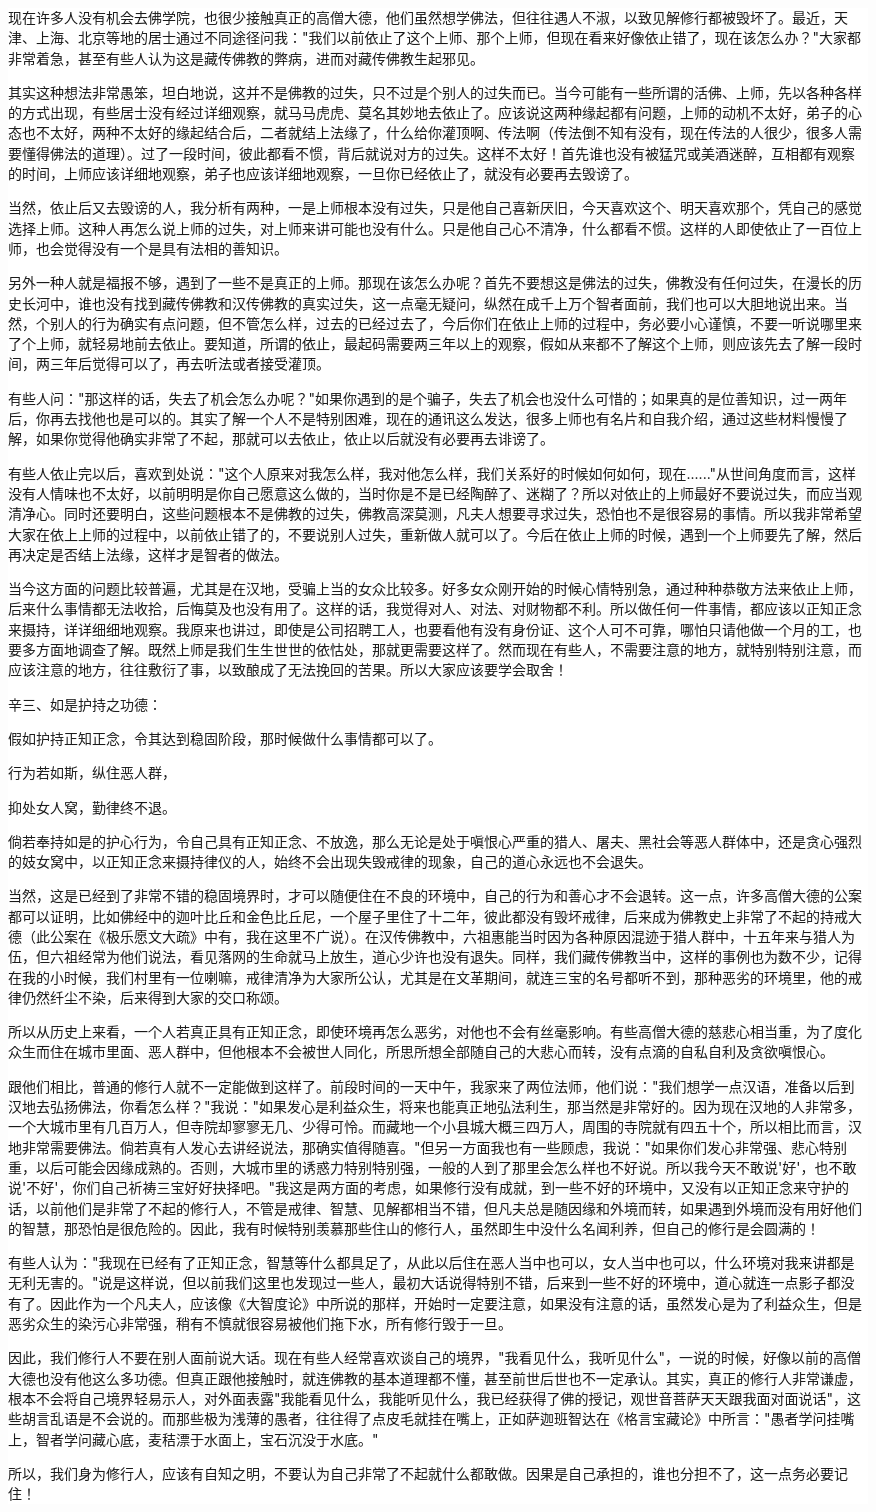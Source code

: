 现在许多人没有机会去佛学院，也很少接触真正的高僧大德，他们虽然想学佛法，但往往遇人不淑，以致见解修行都被毁坏了。最近，天津、上海、北京等地的居士通过不同途径问我："我们以前依止了这个上师、那个上师，但现在看来好像依止错了，现在该怎么办？"大家都非常着急，甚至有些人认为这是藏传佛教的弊病，进而对藏传佛教生起邪见。

其实这种想法非常愚笨，坦白地说，这并不是佛教的过失，只不过是个别人的过失而已。当今可能有一些所谓的活佛、上师，先以各种各样的方式出现，有些居士没有经过详细观察，就马马虎虎、莫名其妙地去依止了。应该说这两种缘起都有问题，上师的动机不太好，弟子的心态也不太好，两种不太好的缘起结合后，二者就结上法缘了，什么给你灌顶啊、传法啊（传法倒不知有没有，现在传法的人很少，很多人需要懂得佛法的道理）。过了一段时间，彼此都看不惯，背后就说对方的过失。这样不太好！首先谁也没有被猛咒或美酒迷醉，互相都有观察的时间，上师应该详细地观察，弟子也应该详细地观察，一旦你已经依止了，就没有必要再去毁谤了。

当然，依止后又去毁谤的人，我分析有两种，一是上师根本没有过失，只是他自己喜新厌旧，今天喜欢这个、明天喜欢那个，凭自己的感觉选择上师。这种人再怎么说上师的过失，对上师来讲可能也没有什么。只是他自己心不清净，什么都看不惯。这样的人即使依止了一百位上师，也会觉得没有一个是具有法相的善知识。

另外一种人就是福报不够，遇到了一些不是真正的上师。那现在该怎么办呢？首先不要想这是佛法的过失，佛教没有任何过失，在漫长的历史长河中，谁也没有找到藏传佛教和汉传佛教的真实过失，这一点毫无疑问，纵然在成千上万个智者面前，我们也可以大胆地说出来。当然，个别人的行为确实有点问题，但不管怎么样，过去的已经过去了，今后你们在依止上师的过程中，务必要小心谨慎，不要一听说哪里来了个上师，就轻易地前去依止。要知道，所谓的依止，最起码需要两三年以上的观察，假如从来都不了解这个上师，则应该先去了解一段时间，两三年后觉得可以了，再去听法或者接受灌顶。

有些人问："那这样的话，失去了机会怎么办呢？"如果你遇到的是个骗子，失去了机会也没什么可惜的；如果真的是位善知识，过一两年后，你再去找他也是可以的。其实了解一个人不是特别困难，现在的通讯这么发达，很多上师也有名片和自我介绍，通过这些材料慢慢了解，如果你觉得他确实非常了不起，那就可以去依止，依止以后就没有必要再去诽谤了。

有些人依止完以后，喜欢到处说："这个人原来对我怎么样，我对他怎么样，我们关系好的时候如何如何，现在......"从世间角度而言，这样没有人情味也不太好，以前明明是你自己愿意这么做的，当时你是不是已经陶醉了、迷糊了？所以对依止的上师最好不要说过失，而应当观清净心。同时还要明白，这些问题根本不是佛教的过失，佛教高深莫测，凡夫人想要寻求过失，恐怕也不是很容易的事情。所以我非常希望大家在依上上师的过程中，以前依止错了的，不要说别人过失，重新做人就可以了。今后在依止上师的时候，遇到一个上师要先了解，然后再决定是否结上法缘，这样才是智者的做法。

当今这方面的问题比较普遍，尤其是在汉地，受骗上当的女众比较多。好多女众刚开始的时候心情特别急，通过种种恭敬方法来依止上师，后来什么事情都无法收拾，后悔莫及也没有用了。这样的话，我觉得对人、对法、对财物都不利。所以做任何一件事情，都应该以正知正念来摄持，详详细细地观察。我原来也讲过，即使是公司招聘工人，也要看他有没有身份证、这个人可不可靠，哪怕只请他做一个月的工，也要多方面地调查了解。既然上师是我们生生世世的依怙处，那就更需要这样了。然而现在有些人，不需要注意的地方，就特别特别注意，而应该注意的地方，往往敷衍了事，以致酿成了无法挽回的苦果。所以大家应该要学会取舍！

辛三、如是护持之功德：

假如护持正知正念，令其达到稳固阶段，那时候做什么事情都可以了。

行为若如斯，纵住恶人群，

抑处女人窝，勤律终不退。

倘若奉持如是的护心行为，令自己具有正知正念、不放逸，那么无论是处于嗔恨心严重的猎人、屠夫、黑社会等恶人群体中，还是贪心强烈的妓女窝中，以正知正念来摄持律仪的人，始终不会出现失毁戒律的现象，自己的道心永远也不会退失。

当然，这是已经到了非常不错的稳固境界时，才可以随便住在不良的环境中，自己的行为和善心才不会退转。这一点，许多高僧大德的公案都可以证明，比如佛经中的迦叶比丘和金色比丘尼，一个屋子里住了十二年，彼此都没有毁坏戒律，后来成为佛教史上非常了不起的持戒大德（此公案在《极乐愿文大疏》中有，我在这里不广说）。在汉传佛教中，六祖惠能当时因为各种原因混迹于猎人群中，十五年来与猎人为伍，但六祖经常为他们说法，看见落网的生命就马上放生，道心少许也没有退失。同样，我们藏传佛教当中，这样的事例也为数不少，记得在我的小时候，我们村里有一位喇嘛，戒律清净为大家所公认，尤其是在文革期间，就连三宝的名号都听不到，那种恶劣的环境里，他的戒律仍然纤尘不染，后来得到大家的交口称颂。

所以从历史上来看，一个人若真正具有正知正念，即使环境再怎么恶劣，对他也不会有丝毫影响。有些高僧大德的慈悲心相当重，为了度化众生而住在城市里面、恶人群中，但他根本不会被世人同化，所思所想全部随自己的大悲心而转，没有点滴的自私自利及贪欲嗔恨心。

跟他们相比，普通的修行人就不一定能做到这样了。前段时间的一天中午，我家来了两位法师，他们说："我们想学一点汉语，准备以后到汉地去弘扬佛法，你看怎么样？"我说："如果发心是利益众生，将来也能真正地弘法利生，那当然是非常好的。因为现在汉地的人非常多，一个大城市里有几百万人，但寺院却寥寥无几、少得可怜。而藏地一个小县城大概三四万人，周围的寺院就有四五十个，所以相比而言，汉地非常需要佛法。倘若真有人发心去讲经说法，那确实值得随喜。"但另一方面我也有一些顾虑，我说："如果你们发心非常强、悲心特别重，以后可能会因缘成熟的。否则，大城市里的诱惑力特别特别强，一般的人到了那里会怎么样也不好说。所以我今天不敢说'好'，也不敢说'不好'，你们自己祈祷三宝好好抉择吧。"我这是两方面的考虑，如果修行没有成就，到一些不好的环境中，又没有以正知正念来守护的话，以前他们是非常了不起的修行人，不管是戒律、智慧、见解都相当不错，但凡夫总是随因缘和外境而转，如果遇到外境而没有用好他们的智慧，那恐怕是很危险的。因此，我有时候特别羡慕那些住山的修行人，虽然即生中没什么名闻利养，但自己的修行是会圆满的！

有些人认为："我现在已经有了正知正念，智慧等什么都具足了，从此以后住在恶人当中也可以，女人当中也可以，什么环境对我来讲都是无利无害的。"说是这样说，但以前我们这里也发现过一些人，最初大话说得特别不错，后来到一些不好的环境中，道心就连一点影子都没有了。因此作为一个凡夫人，应该像《大智度论》中所说的那样，开始时一定要注意，如果没有注意的话，虽然发心是为了利益众生，但是恶劣众生的染污心非常强，稍有不慎就很容易被他们拖下水，所有修行毁于一旦。

因此，我们修行人不要在别人面前说大话。现在有些人经常喜欢谈自己的境界，"我看见什么，我听见什么"，一说的时候，好像以前的高僧大德也没有他这么多功德。但真正跟他接触时，就连佛教的基本道理都不懂，甚至前世后世也不一定承认。其实，真正的修行人非常谦虚，根本不会将自己境界轻易示人，对外面表露"我能看见什么，我能听见什么，我已经获得了佛的授记，观世音菩萨天天跟我面对面说话"，这些胡言乱语是不会说的。而那些极为浅薄的愚者，往往得了点皮毛就挂在嘴上，正如萨迦班智达在《格言宝藏论》中所言："愚者学问挂嘴上，智者学问藏心底，麦秸漂于水面上，宝石沉没于水底。"

所以，我们身为修行人，应该有自知之明，不要认为自己非常了不起就什么都敢做。因果是自己承担的，谁也分担不了，这一点务必要记住！
